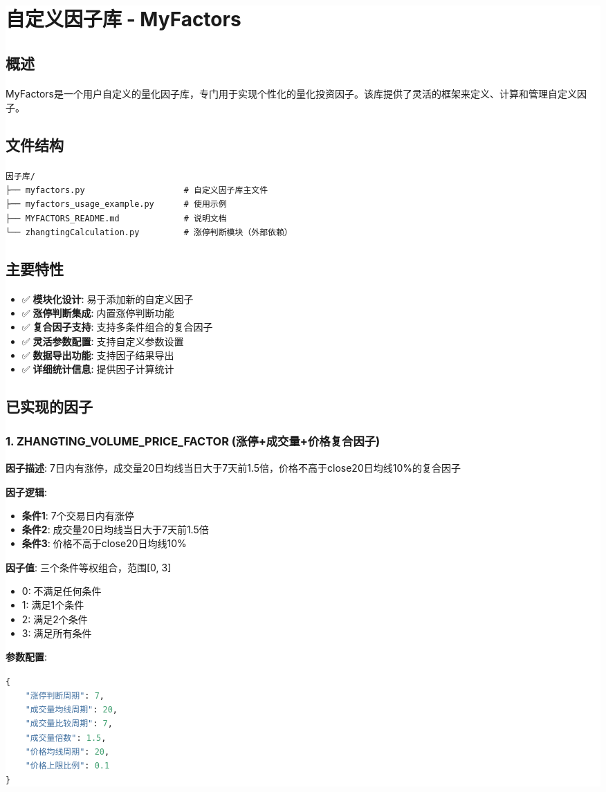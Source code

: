 # 自定义因子库 - MyFactors

## 概述

MyFactors是一个用户自定义的量化因子库，专门用于实现个性化的量化投资因子。该库提供了灵活的框架来定义、计算和管理自定义因子。

## 文件结构

```
因子库/
├── myfactors.py                    # 自定义因子库主文件
├── myfactors_usage_example.py      # 使用示例
├── MYFACTORS_README.md             # 说明文档
└── zhangtingCalculation.py         # 涨停判断模块（外部依赖）
```

## 主要特性

- ✅ **模块化设计**: 易于添加新的自定义因子
- ✅ **涨停判断集成**: 内置涨停判断功能
- ✅ **复合因子支持**: 支持多条件组合的复合因子
- ✅ **灵活参数配置**: 支持自定义参数设置
- ✅ **数据导出功能**: 支持因子结果导出
- ✅ **详细统计信息**: 提供因子计算统计

## 已实现的因子

### 1. ZHANGTING_VOLUME_PRICE_FACTOR (涨停+成交量+价格复合因子)

**因子描述**: 7日内有涨停，成交量20日均线当日大于7天前1.5倍，价格不高于close20日均线10%的复合因子

**因子逻辑**:
- **条件1**: 7个交易日内有涨停
- **条件2**: 成交量20日均线当日大于7天前1.5倍  
- **条件3**: 价格不高于close20日均线10%

**因子值**: 三个条件等权组合，范围[0, 3]
- 0: 不满足任何条件
- 1: 满足1个条件
- 2: 满足2个条件  
- 3: 满足所有条件

**参数配置**:
```python
{
    "涨停判断周期": 7,
    "成交量均线周期": 20,
    "成交量比较周期": 7,
    "成交量倍数": 1.5,
    "价格均线周期": 20,
    "价格上限比例": 0.1
}
```

